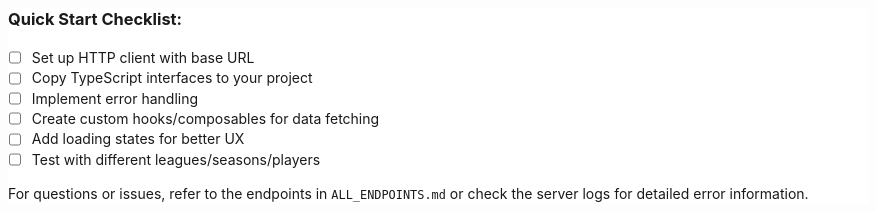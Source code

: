 ### Quick Start Checklist:
- [ ] Set up HTTP client with base URL
- [ ] Copy TypeScript interfaces to your project
- [ ] Implement error handling
- [ ] Create custom hooks/composables for data fetching
- [ ] Add loading states for better UX
- [ ] Test with different leagues/seasons/players

For questions or issues, refer to the endpoints in `ALL_ENDPOINTS.md` or check the server logs for detailed error information.
